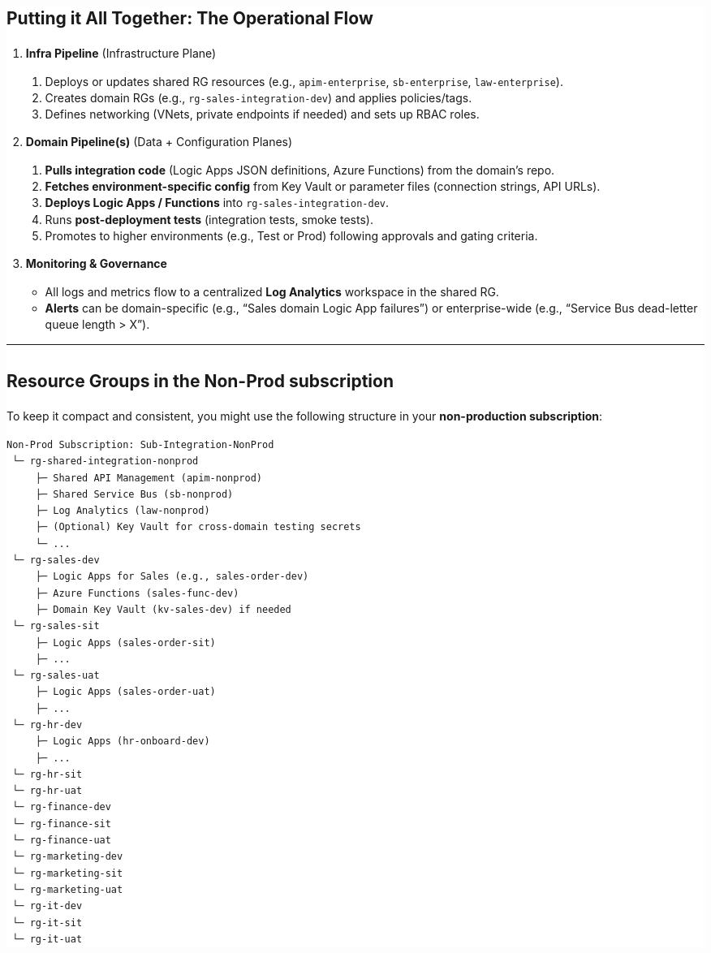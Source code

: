 
## Putting it All Together: The Operational Flow

1. **Infra Pipeline** (Infrastructure Plane)  
   1. Deploys or updates shared RG resources (e.g., `apim-enterprise`, `sb-enterprise`, `law-enterprise`).  
   2. Creates domain RGs (e.g., `rg-sales-integration-dev`) and applies policies/tags.  
   3. Defines networking (VNets, private endpoints if needed) and sets up RBAC roles.

2. **Domain Pipeline(s)** (Data + Configuration Planes)  
   1. **Pulls integration code** (Logic Apps JSON definitions, Azure Functions) from the domain’s repo.  
   2. **Fetches environment-specific config** from Key Vault or parameter files (connection strings, API URLs).  
   3. **Deploys Logic Apps / Functions** into `rg-sales-integration-dev`.  
   4. Runs **post-deployment tests** (integration tests, smoke tests).  
   5. Promotes to higher environments (e.g., Test or Prod) following approvals and gating criteria.

3. **Monitoring & Governance**  
   - All logs and metrics flow to a centralized **Log Analytics** workspace in the shared RG.  
   - **Alerts** can be domain-specific (e.g., “Sales domain Logic App failures”) or enterprise-wide (e.g., “Service Bus dead-letter queue length > X”).

---

## Resource Groups in the Non-Prod subscription
To keep it compact and consistent, you might use the following structure in your **non-production subscription**:

```
Non-Prod Subscription: Sub-Integration-NonProd
 └─ rg-shared-integration-nonprod
     ├─ Shared API Management (apim-nonprod)
     ├─ Shared Service Bus (sb-nonprod)
     ├─ Log Analytics (law-nonprod)
     ├─ (Optional) Key Vault for cross-domain testing secrets
     └─ ...
 └─ rg-sales-dev
     ├─ Logic Apps for Sales (e.g., sales-order-dev)
     ├─ Azure Functions (sales-func-dev)
     ├─ Domain Key Vault (kv-sales-dev) if needed
 └─ rg-sales-sit
     ├─ Logic Apps (sales-order-sit)
     ├─ ...
 └─ rg-sales-uat
     ├─ Logic Apps (sales-order-uat)
     ├─ ...
 └─ rg-hr-dev
     ├─ Logic Apps (hr-onboard-dev)
     ├─ ...
 └─ rg-hr-sit
 └─ rg-hr-uat
 └─ rg-finance-dev
 └─ rg-finance-sit
 └─ rg-finance-uat
 └─ rg-marketing-dev
 └─ rg-marketing-sit
 └─ rg-marketing-uat
 └─ rg-it-dev
 └─ rg-it-sit
 └─ rg-it-uat
```
